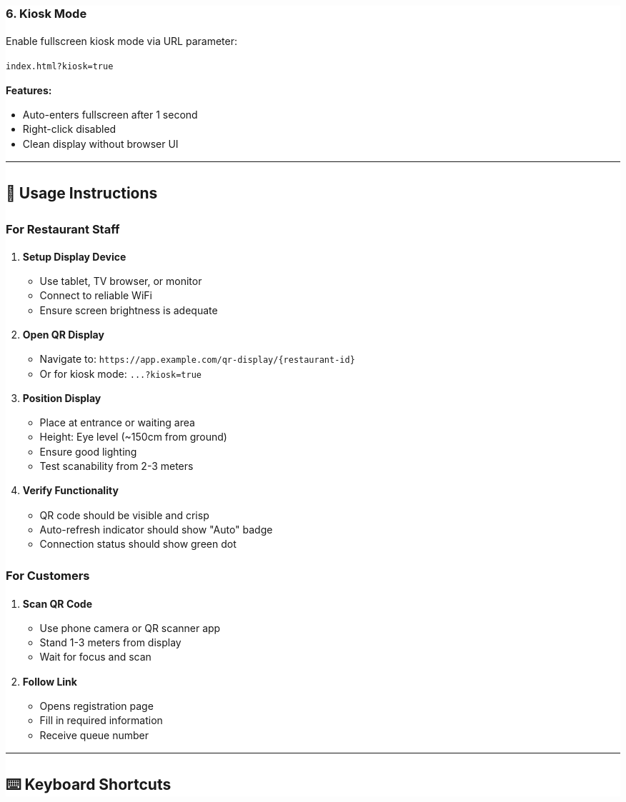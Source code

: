 ### 6. Kiosk Mode

Enable fullscreen kiosk mode via URL parameter:

```
index.html?kiosk=true
```

**Features:**
- Auto-enters fullscreen after 1 second
- Right-click disabled
- Clean display without browser UI

---

## 🎯 Usage Instructions

### For Restaurant Staff

1. **Setup Display Device**
   - Use tablet, TV browser, or monitor
   - Connect to reliable WiFi
   - Ensure screen brightness is adequate

2. **Open QR Display**
   - Navigate to: `https://app.example.com/qr-display/{restaurant-id}`
   - Or for kiosk mode: `...?kiosk=true`

3. **Position Display**
   - Place at entrance or waiting area
   - Height: Eye level (~150cm from ground)
   - Ensure good lighting
   - Test scanability from 2-3 meters

4. **Verify Functionality**
   - QR code should be visible and crisp
   - Auto-refresh indicator should show "Auto" badge
   - Connection status should show green dot

### For Customers

1. **Scan QR Code**
   - Use phone camera or QR scanner app
   - Stand 1-3 meters from display
   - Wait for focus and scan

2. **Follow Link**
   - Opens registration page
   - Fill in required information
   - Receive queue number

---

## ⌨️ Keyboard Shortcuts
